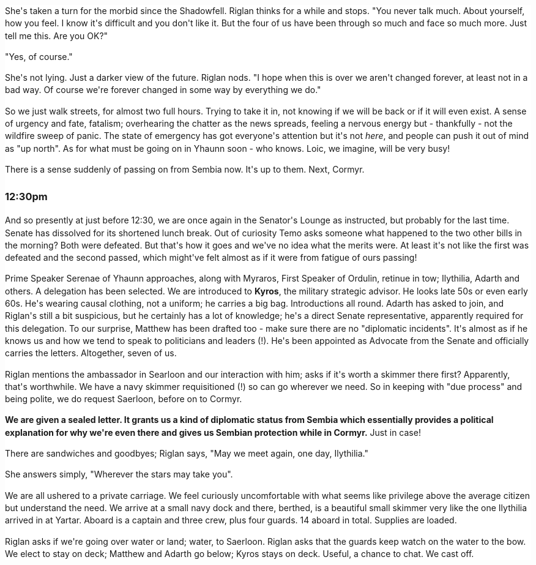 She's taken a turn for the morbid since the Shadowfell. Riglan thinks for a while and stops. "You never talk much. About yourself, how you feel. I know it's difficult and you don't like it. But the four of us have been through so much and face so much more. Just tell me this. Are you OK?"

"Yes, of course."

She's not lying. Just a darker view of the future. Riglan nods. "I hope when this is over we aren't changed forever, at least not in a bad way. Of course we're forever changed in some way by everything we do."

So we just walk streets, for almost two full hours. Trying to take it in, not knowing if we will be back or if it will even exist. A sense of urgency and fate, fatalism; overhearing the chatter as the news spreads, feeling a nervous energy but - thankfully - not the wildfire sweep of panic. The state of emergency has got everyone's attention but it's not *here*, and people can push it out of mind as "up north". As for what must be going on in Yhaunn soon - who knows. Loic, we imagine, will be very busy!

There is a sense suddenly of passing on from Sembia now. It's up to them. Next, Cormyr.

### 12:30pm

And so presently at just before 12:30, we are once again in the Senator's Lounge as instructed, but probably for the last time. Senate has dissolved for its shortened lunch break. Out of curiosity Temo asks someone what happened to the two other bills in the morning? Both were defeated. But that's how it goes and we've no idea what the merits were. At least it's not like the first was defeated and the second passed, which might've felt almost as if it were from fatigue of ours passing!

Prime Speaker Serenae of Yhaunn approaches, along with Myraros, First Speaker of Ordulin, retinue in tow; Ilythilia, Adarth and others. A delegation has been selected. We are introduced to **Kyros**, the military strategic advisor. He looks late 50s or even early 60s. He's wearing causal clothing, not a uniform; he carries a big bag. Introductions all round. Adarth has asked to join, and Riglan's still a bit suspicious, but he certainly has a lot of knowledge; he's a direct Senate representative, apparently required for this delegation. To our surprise, Matthew has been drafted too - make sure there are no "diplomatic incidents". It's almost as if he knows us and how we tend to speak to politicians and leaders (!). He's been appointed as Advocate from the Senate and officially carries the letters. Altogether, seven of us.

Riglan mentions the ambassador in Searloon and our interaction with him; asks if it's worth a skimmer there first? Apparently, that's worthwhile. We have a navy skimmer requisitioned (!) so can go wherever we need. So in keeping with "due process" and being polite, we do request Saerloon, before on to Cormyr.

**We are given a sealed letter. It grants us a kind of diplomatic status from Sembia which essentially provides a political explanation for why we're even there and gives us Sembian protection while in Cormyr.** Just in case!

There are sandwiches and goodbyes; Riglan says, "May we meet again, one day, Ilythilia."

She answers simply, "Wherever the stars may take you".

We are all ushered to a private carriage. We feel curiously uncomfortable with what seems like privilege above the average citizen but understand the need. We arrive at a small navy dock and there, berthed, is a beautiful small skimmer very like the one Ilythilia arrived in at Yartar. Aboard is a captain and three crew, plus four guards. 14 aboard in total. Supplies are loaded.

Riglan asks if we're going over water or land; water, to Saerloon. Riglan asks that the guards keep watch on the water to the bow. We elect to stay on deck; Matthew and Adarth go below; Kyros stays on deck. Useful, a chance to chat. We cast off.
